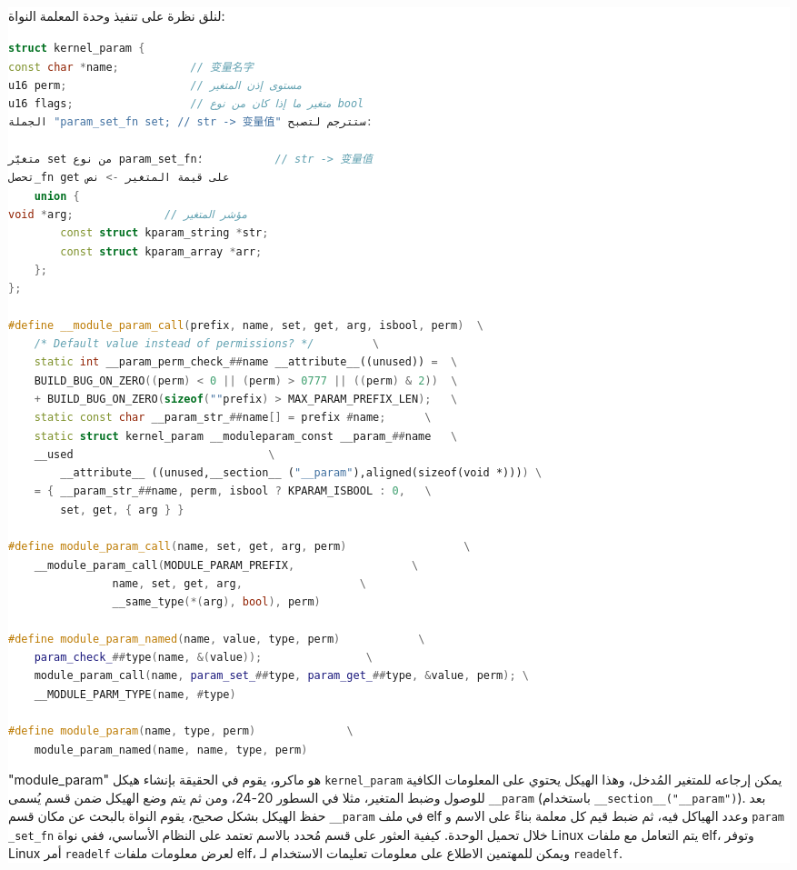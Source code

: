 لنلق نظرة على تنفيذ وحدة المعلمة النواة:

```cpp linenums="1"
struct kernel_param {
const char *name;           // 变量名字
u16 perm;                   // مستوى إذن المتغير
u16 flags;                  // متغير ما إذا كان من نوع bool
الجملة "param_set_fn set; // str -> 变量值" ستترجم لتصبح:

متغيّر set من نوع param_set_fn؛           // str -> 变量值
تحصل_fn get على قيمة المتغير -> نص
	union {
void *arg;              // مؤشر المتغير
		const struct kparam_string *str;
		const struct kparam_array *arr;
	};
};

#define __module_param_call(prefix, name, set, get, arg, isbool, perm)	\
	/* Default value instead of permissions? */			\
	static int __param_perm_check_##name __attribute__((unused)) =	\
	BUILD_BUG_ON_ZERO((perm) < 0 || (perm) > 0777 || ((perm) & 2))	\
	+ BUILD_BUG_ON_ZERO(sizeof(""prefix) > MAX_PARAM_PREFIX_LEN);	\
	static const char __param_str_##name[] = prefix #name;		\
	static struct kernel_param __moduleparam_const __param_##name	\
	__used								\
        __attribute__ ((unused,__section__ ("__param"),aligned(sizeof(void *)))) \
	= { __param_str_##name, perm, isbool ? KPARAM_ISBOOL : 0,	\
	    set, get, { arg } }

#define module_param_call(name, set, get, arg, perm)			      \
	__module_param_call(MODULE_PARAM_PREFIX,			      \
			    name, set, get, arg,			      \
			    __same_type(*(arg), bool), perm)

#define module_param_named(name, value, type, perm)			   \
	param_check_##type(name, &(value));				   \
	module_param_call(name, param_set_##type, param_get_##type, &value, perm); \
	__MODULE_PARM_TYPE(name, #type)

#define module_param(name, type, perm)				\
	module_param_named(name, name, type, perm)

```

"module_param" هو ماكرو، يقوم في الحقيقة بإنشاء هيكل `kernel_param` يمكن إرجاعه للمتغير المُدخل، وهذا الهيكل يحتوي على المعلومات الكافية للوصول وضبط المتغير، مثلا في السطور 20-24، ومن ثم يتم وضع الهيكل ضمن قسم يُسمى `__param` (باستخدام `__section__("__param")`). بعد حفظ الهيكل بشكل صحيح، يقوم النواة بالبحث عن مكان قسم `__param` في ملف elf وعدد الهياكل فيه، ثم ضبط قيم كل معلمة بناءً على الاسم و `param_set_fn` خلال تحميل الوحدة. كيفية العثور على قسم مُحدد بالاسم تعتمد على النظام الأساسي، ففي نواة Linux يتم التعامل مع ملفات elf، وتوفر Linux أمر `readelf` لعرض معلومات ملفات elf، ويمكن للمهتمين الاطلاع على معلومات تعليمات الاستخدام لـ `readelf`.
